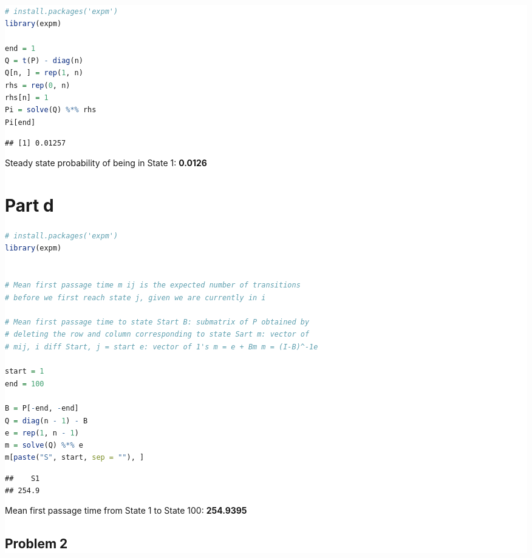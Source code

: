 ```r
# install.packages('expm')
library(expm)

end = 1
Q = t(P) - diag(n)
Q[n, ] = rep(1, n)
rhs = rep(0, n)
rhs[n] = 1
Pi = solve(Q) %*% rhs
Pi[end]
```

```
## [1] 0.01257
```


Steady state probability of being in State 1: **0.0126**

# Part d

```r
# install.packages('expm')
library(expm)


# Mean first passage time m ij is the expected number of transitions
# before we first reach state j, given we are currently in i

# Mean first passage time to state Start B: submatrix of P obtained by
# deleting the row and column corresponding to state Sart m: vector of
# mij, i diff Start, j = start e: vector of 1's m = e + Bm m = (I-B)^-1e

start = 1
end = 100

B = P[-end, -end]
Q = diag(n - 1) - B
e = rep(1, n - 1)
m = solve(Q) %*% e
m[paste("S", start, sep = ""), ]
```

```
##    S1 
## 254.9
```


Mean first passage time from State 1 to State 100: **254.9395**

## Problem 2
